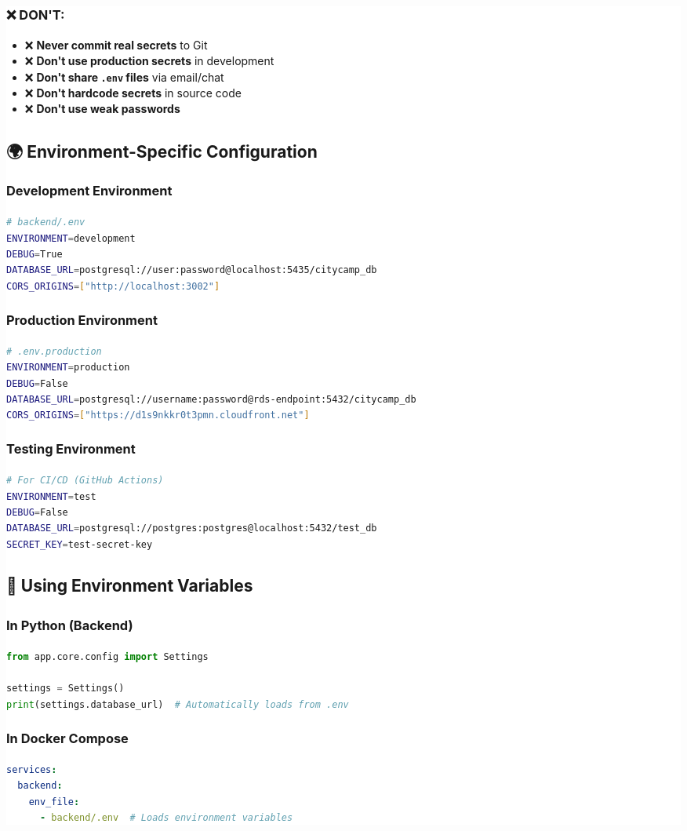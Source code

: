 ### **❌ DON'T:**
- ❌ **Never commit real secrets** to Git
- ❌ **Don't use production secrets** in development
- ❌ **Don't share `.env` files** via email/chat
- ❌ **Don't hardcode secrets** in source code
- ❌ **Don't use weak passwords**

## 🌍 Environment-Specific Configuration

### **Development Environment**
```bash
# backend/.env
ENVIRONMENT=development
DEBUG=True
DATABASE_URL=postgresql://user:password@localhost:5435/citycamp_db
CORS_ORIGINS=["http://localhost:3002"]
```

### **Production Environment**
```bash
# .env.production
ENVIRONMENT=production
DEBUG=False
DATABASE_URL=postgresql://username:password@rds-endpoint:5432/citycamp_db
CORS_ORIGINS=["https://d1s9nkkr0t3pmn.cloudfront.net"]
```

### **Testing Environment**
```bash
# For CI/CD (GitHub Actions)
ENVIRONMENT=test
DEBUG=False
DATABASE_URL=postgresql://postgres:postgres@localhost:5432/test_db
SECRET_KEY=test-secret-key
```

## 🔧 Using Environment Variables

### **In Python (Backend)**
```python
from app.core.config import Settings

settings = Settings()
print(settings.database_url)  # Automatically loads from .env
```

### **In Docker Compose**
```yaml
services:
  backend:
    env_file:
      - backend/.env  # Loads environment variables
```
